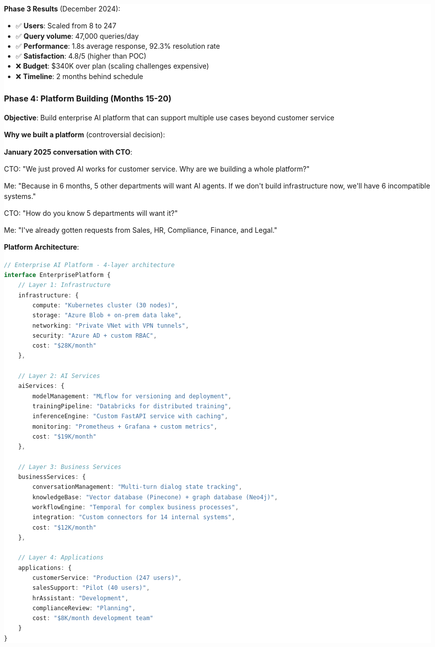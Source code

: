 **Phase 3 Results** (December 2024):
- ✅ **Users**: Scaled from 8 to 247
- ✅ **Query volume**: 47,000 queries/day
- ✅ **Performance**: 1.8s average response, 92.3% resolution rate
- ✅ **Satisfaction**: 4.8/5 (higher than POC)
- ❌ **Budget**: $340K over plan (scaling challenges expensive)
- ❌ **Timeline**: 2 months behind schedule

### Phase 4: Platform Building (Months 15-20)

**Objective**: Build enterprise AI platform that can support multiple use cases beyond customer service

**Why we built a platform** (controversial decision):

**January 2025 conversation with CTO**:

CTO: "We just proved AI works for customer service. Why are we building a whole platform?"

Me: "Because in 6 months, 5 other departments will want AI agents. If we don't build infrastructure now, we'll have 6 incompatible systems."

CTO: "How do you know 5 departments will want it?"

Me: "I've already gotten requests from Sales, HR, Compliance, Finance, and Legal."

**Platform Architecture**:

```typescript
// Enterprise AI Platform - 4-layer architecture
interface EnterprisePlatform {
    // Layer 1: Infrastructure
    infrastructure: {
        compute: "Kubernetes cluster (30 nodes)",
        storage: "Azure Blob + on-prem data lake",
        networking: "Private VNet with VPN tunnels",
        security: "Azure AD + custom RBAC",
        cost: "$28K/month"
    },

    // Layer 2: AI Services
    aiServices: {
        modelManagement: "MLflow for versioning and deployment",
        trainingPipeline: "Databricks for distributed training",
        inferenceEngine: "Custom FastAPI service with caching",
        monitoring: "Prometheus + Grafana + custom metrics",
        cost: "$19K/month"
    },

    // Layer 3: Business Services
    businessServices: {
        conversationManagement: "Multi-turn dialog state tracking",
        knowledgeBase: "Vector database (Pinecone) + graph database (Neo4j)",
        workflowEngine: "Temporal for complex business processes",
        integration: "Custom connectors for 14 internal systems",
        cost: "$12K/month"
    },

    // Layer 4: Applications
    applications: {
        customerService: "Production (247 users)",
        salesSupport: "Pilot (40 users)",
        hrAssistant: "Development",
        complianceReview: "Planning",
        cost: "$8K/month development team"
    }
}
```